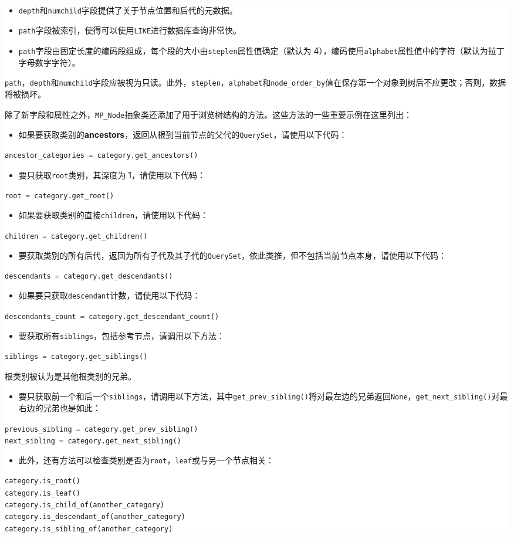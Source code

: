 +   `depth`和`numchild`字段提供了关于节点位置和后代的元数据。

+   `path`字段被索引，使得可以使用`LIKE`进行数据库查询非常快。

+   `path`字段由固定长度的编码段组成，每个段的大小由`steplen`属性值确定（默认为 4），编码使用`alphabet`属性值中的字符（默认为拉丁字母数字字符）。

`path`，`depth`和`numchild`字段应被视为只读。此外，`steplen`，`alphabet`和`node_order_by`值在保存第一个对象到树后不应更改；否则，数据将被损坏。

除了新字段和属性之外，`MP_Node`抽象类还添加了用于浏览树结构的方法。这些方法的一些重要示例在这里列出：

+   如果要获取类别的**ancestors**，返回从根到当前节点的父代的`QuerySet`，请使用以下代码：

```py
ancestor_categories = category.get_ancestors()
```

+   要只获取`root`类别，其深度为 1，请使用以下代码：

```py
root = category.get_root()
```

+   如果要获取类别的直接`children`，请使用以下代码：

```py
children = category.get_children()
```

+   要获取类别的所有后代，返回为所有子代及其子代的`QuerySet`，依此类推，但不包括当前节点本身，请使用以下代码：

```py
descendants = category.get_descendants()
```

+   如果要只获取`descendant`计数，请使用以下代码：

```py
descendants_count = category.get_descendant_count()
```

+   要获取所有`siblings`，包括参考节点，请调用以下方法：

```py
siblings = category.get_siblings()
```

根类别被认为是其他根类别的兄弟。

+   要只获取前一个和后一个`siblings`，请调用以下方法，其中`get_prev_sibling()`将对最左边的兄弟返回`None`，`get_next_sibling()`对最右边的兄弟也是如此：

```py
previous_sibling = category.get_prev_sibling()
next_sibling = category.get_next_sibling()
```

+   此外，还有方法可以检查类别是否为`root`，`leaf`或与另一个节点相关：

```py
category.is_root()
category.is_leaf()
category.is_child_of(another_category)
category.is_descendant_of(another_category)
category.is_sibling_of(another_category)
```
